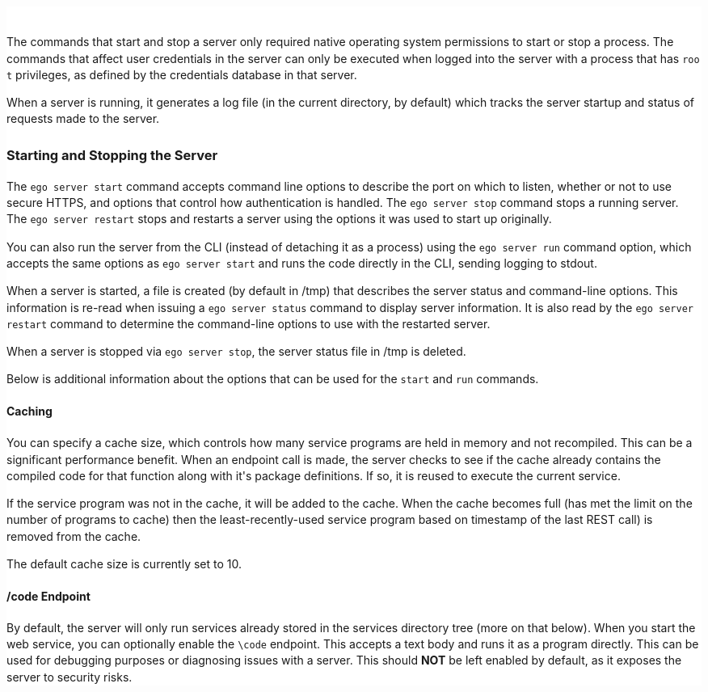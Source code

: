 &nbsp;
&nbsp;

The commands that start and stop a server only required native operating system 
permissions to start or stop a process. The commands that affect user credentials 
in the server can only  be executed when logged into the server with a process 
that has `root` privileges, as defined  by the credentials database in that server.

When a server is running, it generates a log file (in the current directory, by 
default) which  tracks the server startup and status of requests made to the server.

### Starting and Stopping the Server<a name="startstop"></a>

The `ego server start` command accepts command line options to describe the port
on which to  listen,  whether or not to use secure HTTPS, and options that control 
how authentication is handled. The  `ego server stop` command stops a running 
server. The `ego server restart` stops  and restarts a server using the options 
it was used to start up originally.

You can also run the server from the CLI (instead of detaching it as a process) 
using the `ego server run` command option, which accepts the same options as 
`ego server start` and runs the code directly in the CLI, sending logging to stdout.

When a server is started, a file is created (by default in /tmp) that describes 
the server status and command-line options. This information is re-read when 
issuing a `ego server status` command to display server information. It is also
read by the `ego server restart`  command to determine the command-line options
to use with the restarted server.

When a server is stopped via `ego server stop`, the server status file in /tmp 
is deleted.

Below is additional information about the options that can be used for the `start` 
and `run` commands.

#### Caching
You can specify a cache size, which controls how many service programs are held in 
memory and not recompiled. This can be a significant performance benefit. When an 
endpoint call is made, the server checks to see if the cache already contains the 
compiled code for that function along with it's package definitions. If so, it is 
reused to execute the current service. 

If the service program was not in the cache, it will be added to the cache.  When 
the cache becomes full (has met the limit on the number of programs to cache) then
the least-recently-used service program based on timestamp of the last REST call)
is removed from the cache. 

The default cache size is currently set to 10.

#### /code Endpoint
By default, the server will only run services already stored in the services 
directory tree (more on that below). When you start the web service, you can 
optionally enable the `\code` endpoint. This accepts a text body and runs it 
as a program directly. This can be used for debugging purposes or diagnosing 
issues with a server. This should **NOT** be left enabled by default, as it 
exposes the server to security risks.
